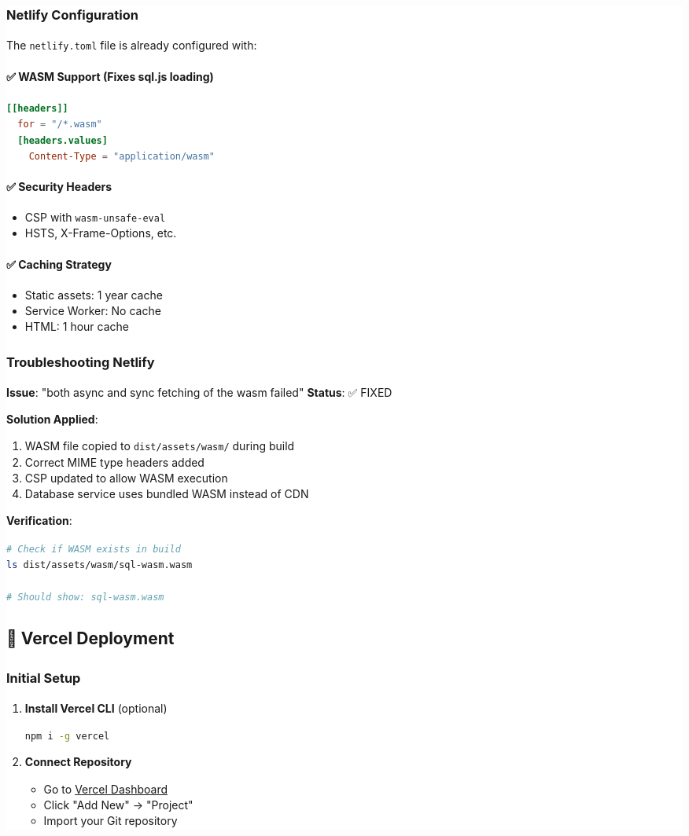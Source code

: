 ### Netlify Configuration

The `netlify.toml` file is already configured with:

#### ✅ WASM Support (Fixes sql.js loading)
```toml
[[headers]]
  for = "/*.wasm"
  [headers.values]
    Content-Type = "application/wasm"
```

#### ✅ Security Headers
- CSP with `wasm-unsafe-eval`
- HSTS, X-Frame-Options, etc.

#### ✅ Caching Strategy
- Static assets: 1 year cache
- Service Worker: No cache
- HTML: 1 hour cache

### Troubleshooting Netlify

**Issue**: "both async and sync fetching of the wasm failed"
**Status**: ✅ FIXED

**Solution Applied**:
1. WASM file copied to `dist/assets/wasm/` during build
2. Correct MIME type headers added
3. CSP updated to allow WASM execution
4. Database service uses bundled WASM instead of CDN

**Verification**:
```bash
# Check if WASM exists in build
ls dist/assets/wasm/sql-wasm.wasm

# Should show: sql-wasm.wasm
```

## 🔷 Vercel Deployment

### Initial Setup

1. **Install Vercel CLI** (optional)
   ```bash
   npm i -g vercel
   ```

2. **Connect Repository**
   - Go to [Vercel Dashboard](https://vercel.com/dashboard)
   - Click "Add New" → "Project"
   - Import your Git repository
